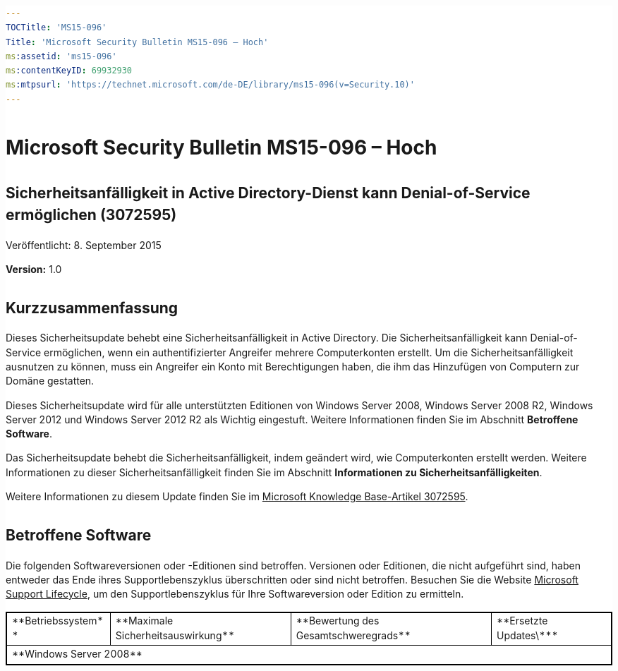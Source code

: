 ```yaml
---
TOCTitle: 'MS15-096'
Title: 'Microsoft Security Bulletin MS15-096 – Hoch'
ms:assetid: 'ms15-096'
ms:contentKeyID: 69932930
ms:mtpsurl: 'https://technet.microsoft.com/de-DE/library/ms15-096(v=Security.10)'
---
```


Microsoft Security Bulletin MS15-096 – Hoch
===========================================

Sicherheitsanfälligkeit in Active Directory-Dienst kann Denial-of-Service ermöglichen (3072595)
-----------------------------------------------------------------------------------------------

Veröffentlicht: 8. September 2015

**Version:** 1.0

Kurzzusammenfassung
-------------------

Dieses Sicherheitsupdate behebt eine Sicherheitsanfälligkeit in Active Directory. Die Sicherheitsanfälligkeit kann Denial-of-Service ermöglichen, wenn ein authentifizierter Angreifer mehrere Computerkonten erstellt. Um die Sicherheitsanfälligkeit ausnutzen zu können, muss ein Angreifer ein Konto mit Berechtigungen haben, die ihm das Hinzufügen von Computern zur Domäne gestatten.

Dieses Sicherheitsupdate wird für alle unterstützten Editionen von Windows Server 2008, Windows Server 2008 R2, Windows Server 2012 und Windows Server 2012 R2 als Wichtig eingestuft. Weitere Informationen finden Sie im Abschnitt **Betroffene Software**.

Das Sicherheitsupdate behebt die Sicherheitsanfälligkeit, indem geändert wird, wie Computerkonten erstellt werden. Weitere Informationen zu dieser Sicherheitsanfälligkeit finden Sie im Abschnitt **Informationen zu Sicherheitsanfälligkeiten**.

Weitere Informationen zu diesem Update finden Sie im [Microsoft Knowledge Base-Artikel 3072595](https://support.microsoft.com/de-de/kb/3072595).

Betroffene Software
-------------------

Die folgenden Softwareversionen oder -Editionen sind betroffen. Versionen oder Editionen, die nicht aufgeführt sind, haben entweder das Ende ihres Supportlebenszyklus überschritten oder sind nicht betroffen. Besuchen Sie die Website [Microsoft Support Lifecycle](https://support.microsoft.com/lifecycle), um den Supportlebenszyklus für Ihre Softwareversion oder Edition zu ermitteln. 

<p> </p>
<table style="border:1px solid black;">
<tr>
<td style="border:1px solid black;">
**Betriebssystem**
</td>
<td style="border:1px solid black;">
**Maximale Sicherheitsauswirkung**
</td>
<td style="border:1px solid black;">
**Bewertung des Gesamtschweregrads**
</td>
<td style="border:1px solid black;">
**Ersetzte Updates\***
</td>
</tr>
<tr>
<td style="border:1px solid black;" colspan="4">
**Windows Server 2008**
</td>
</tr>